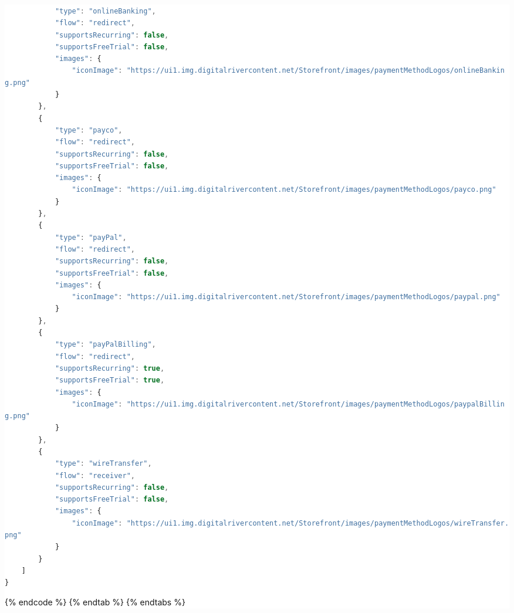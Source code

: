 ```javascript
            "type": "onlineBanking",
            "flow": "redirect",
            "supportsRecurring": false,
            "supportsFreeTrial": false,
            "images": {
                "iconImage": "https://ui1.img.digitalrivercontent.net/Storefront/images/paymentMethodLogos/onlineBanking.png"
            }
        },
        {
            "type": "payco",
            "flow": "redirect",
            "supportsRecurring": false,
            "supportsFreeTrial": false,
            "images": {
                "iconImage": "https://ui1.img.digitalrivercontent.net/Storefront/images/paymentMethodLogos/payco.png"
            }
        },
        {
            "type": "payPal",
            "flow": "redirect",
            "supportsRecurring": false,
            "supportsFreeTrial": false,
            "images": {
                "iconImage": "https://ui1.img.digitalrivercontent.net/Storefront/images/paymentMethodLogos/paypal.png"
            }
        },
        {
            "type": "payPalBilling",
            "flow": "redirect",
            "supportsRecurring": true,
            "supportsFreeTrial": true,
            "images": {
                "iconImage": "https://ui1.img.digitalrivercontent.net/Storefront/images/paymentMethodLogos/paypalBilling.png"
            }
        },
        {
            "type": "wireTransfer",
            "flow": "receiver",
            "supportsRecurring": false,
            "supportsFreeTrial": false,
            "images": {
                "iconImage": "https://ui1.img.digitalrivercontent.net/Storefront/images/paymentMethodLogos/wireTransfer.png"
            }
        }
    ]
}
```
{% endcode %}
{% endtab %}
{% endtabs %}
